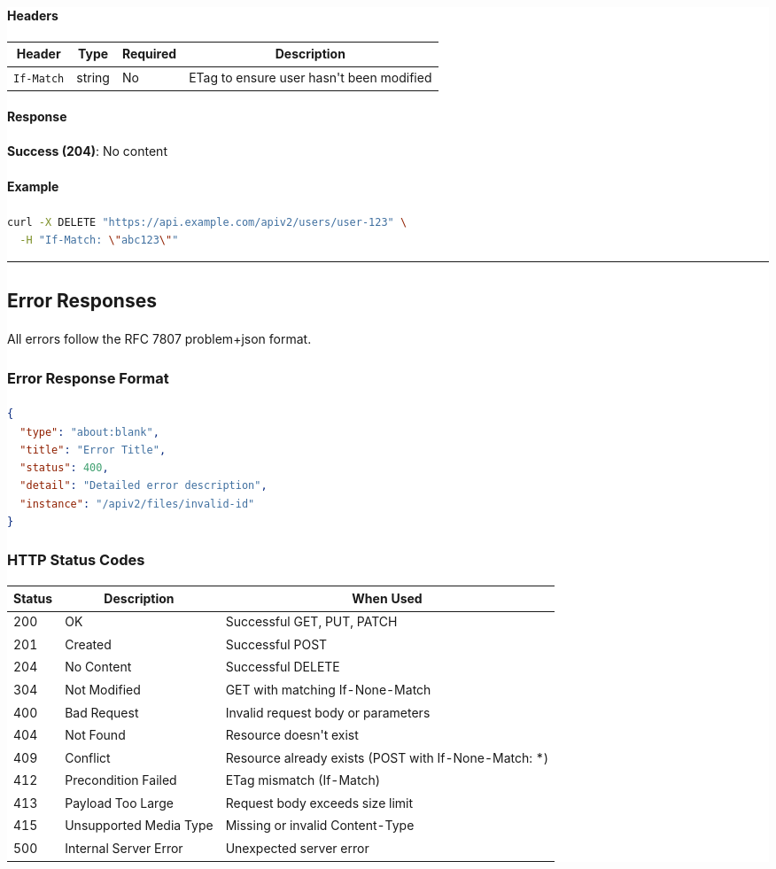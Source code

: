 #### Headers

| Header | Type | Required | Description |
|--------|------|----------|-------------|
| `If-Match` | string | No | ETag to ensure user hasn't been modified |

#### Response

**Success (204)**: No content

#### Example

```bash
curl -X DELETE "https://api.example.com/apiv2/users/user-123" \
  -H "If-Match: \"abc123\""
```

---

## Error Responses

All errors follow the RFC 7807 problem+json format.

### Error Response Format

```json
{
  "type": "about:blank",
  "title": "Error Title",
  "status": 400,
  "detail": "Detailed error description",
  "instance": "/apiv2/files/invalid-id"
}
```

### HTTP Status Codes

| Status | Description | When Used |
|--------|-------------|-----------|
| 200 | OK | Successful GET, PUT, PATCH |
| 201 | Created | Successful POST |
| 204 | No Content | Successful DELETE |
| 304 | Not Modified | GET with matching If-None-Match |
| 400 | Bad Request | Invalid request body or parameters |
| 404 | Not Found | Resource doesn't exist |
| 409 | Conflict | Resource already exists (POST with If-None-Match: *) |
| 412 | Precondition Failed | ETag mismatch (If-Match) |
| 413 | Payload Too Large | Request body exceeds size limit |
| 415 | Unsupported Media Type | Missing or invalid Content-Type |
| 500 | Internal Server Error | Unexpected server error |
